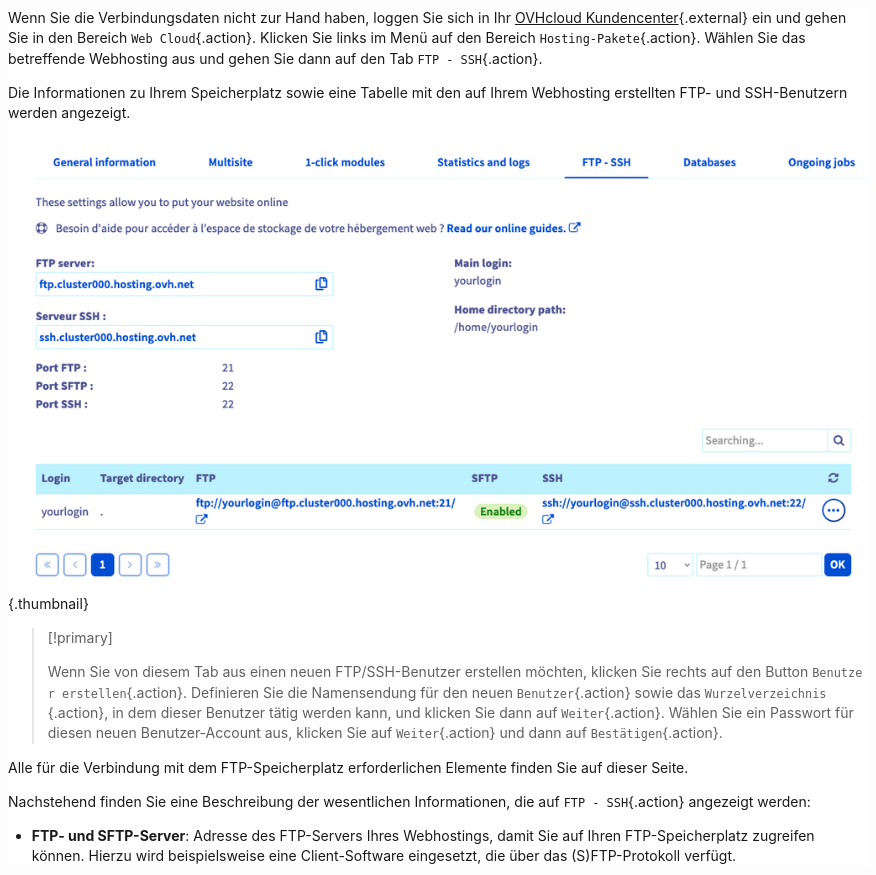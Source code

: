 Wenn Sie die Verbindungsdaten nicht zur Hand haben, loggen Sie sich in Ihr [OVHcloud Kundencenter](https://www.ovh.com/auth/?action=gotomanager&from=https://www.ovh.de/&ovhSubsidiary=de){.external} ein und gehen Sie in den Bereich `Web Cloud`{.action}. Klicken Sie links im Menü auf den Bereich `Hosting-Pakete`{.action}. Wählen Sie das betreffende Webhosting aus und gehen Sie dann auf den Tab `FTP - SSH`{.action}.

Die Informationen zu Ihrem Speicherplatz sowie eine Tabelle mit den auf Ihrem Webhosting erstellten FTP- und SSH-Benutzern werden angezeigt.

![ftp login](images/connect-ftp-step1.png){.thumbnail}

> [!primary]
>
> Wenn Sie von diesem Tab aus einen neuen FTP/SSH-Benutzer erstellen möchten, klicken Sie rechts auf den Button `Benutzer erstellen`{.action}.
> Definieren Sie die Namensendung für den neuen `Benutzer`{.action} sowie das `Wurzelverzeichnis`{.action}, in dem dieser Benutzer tätig werden kann, und klicken Sie dann auf `Weiter`{.action}.
> Wählen Sie ein Passwort für diesen neuen Benutzer-Account aus, klicken Sie auf `Weiter`{.action} und dann auf `Bestätigen`{.action}.
>

Alle für die Verbindung mit dem FTP-Speicherplatz erforderlichen Elemente finden Sie auf dieser Seite.

Nachstehend finden Sie eine Beschreibung der wesentlichen Informationen, die auf `FTP - SSH`{.action} angezeigt werden:

- **FTP- und SFTP-Server**: Adresse des FTP-Servers Ihres Webhostings, damit Sie auf Ihren FTP-Speicherplatz zugreifen können. Hierzu wird beispielsweise eine Client-Software eingesetzt, die über das (S)FTP-Protokoll verfügt.
